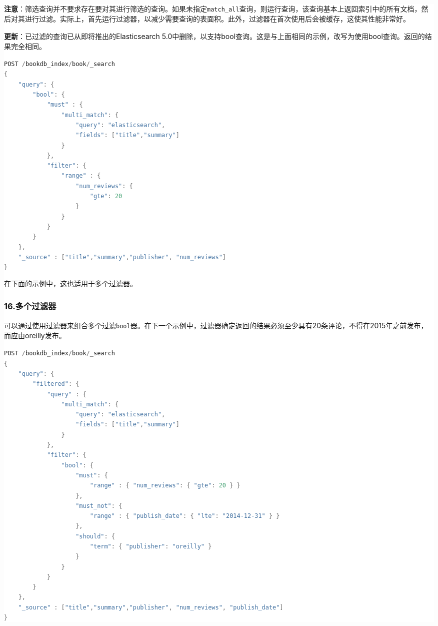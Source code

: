 **注意**：筛选查询并不要求存在要对其进行筛选的查询。如果未指定`match_all`查询，则运行查询，该查询基本上返回索引中的所有文档，然后对其进行过滤。实际上，首先运行过滤器，以减少需要查询的表面积。此外，过滤器在首次使用后会被缓存，这使其性能非常好。

**更新**：已过滤的查询已从即将推出的Elasticsearch 5.0中删除，以支持bool查询。这是与上面相同的示例，改写为使用bool查询。返回的结果完全相同。

```java
POST /bookdb_index/book/_search
{
    "query": {
        "bool": {
            "must" : {
                "multi_match": {
                    "query": "elasticsearch",
                    "fields": ["title","summary"]
                }
            },
            "filter": {
                "range" : {
                    "num_reviews": {
                        "gte": 20
                    }
                }
            }
        }
    },
    "_source" : ["title","summary","publisher", "num_reviews"]
}
```


在下面的示例中，这也适用于多个过滤器。 

### 16.多个过滤器

可以通过使用过滤器来组合多个过滤`bool`器。在下一个示例中，过滤器确定返回的结果必须至少具有20条评论，不得在2015年之前发布，而应由oreilly发布。



```java
POST /bookdb_index/book/_search
{
    "query": {
        "filtered": {
            "query" : {
                "multi_match": {
                    "query": "elasticsearch",
                    "fields": ["title","summary"]
                }
            },
            "filter": {
                "bool": {
                    "must": {
                        "range" : { "num_reviews": { "gte": 20 } }
                    },
                    "must_not": {
                        "range" : { "publish_date": { "lte": "2014-12-31" } }
                    },
                    "should": {
                        "term": { "publisher": "oreilly" }
                    }
                }
            }
        }
    },
    "_source" : ["title","summary","publisher", "num_reviews", "publish_date"]
}

```